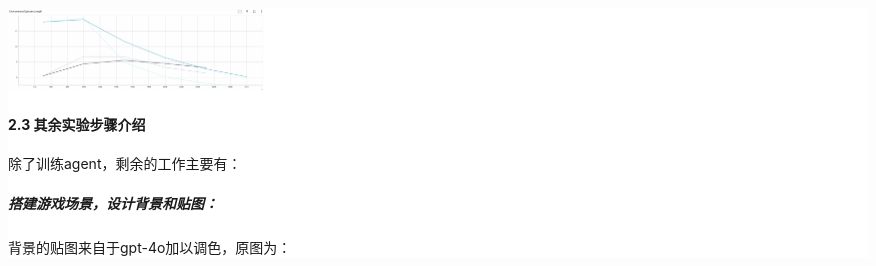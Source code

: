 <img src="assets/截屏2024-07-23 下午8.06.07.png" alt="截屏2024-07-23 下午8.06.07" style="zoom: 25%;" />

#### 2.3 其余实验步骤介绍

除了训练agent，剩余的工作主要有：

##### **搭建游戏场景，设计背景和贴图：**

背景的贴图来自于gpt-4o加以调色，原图为：
